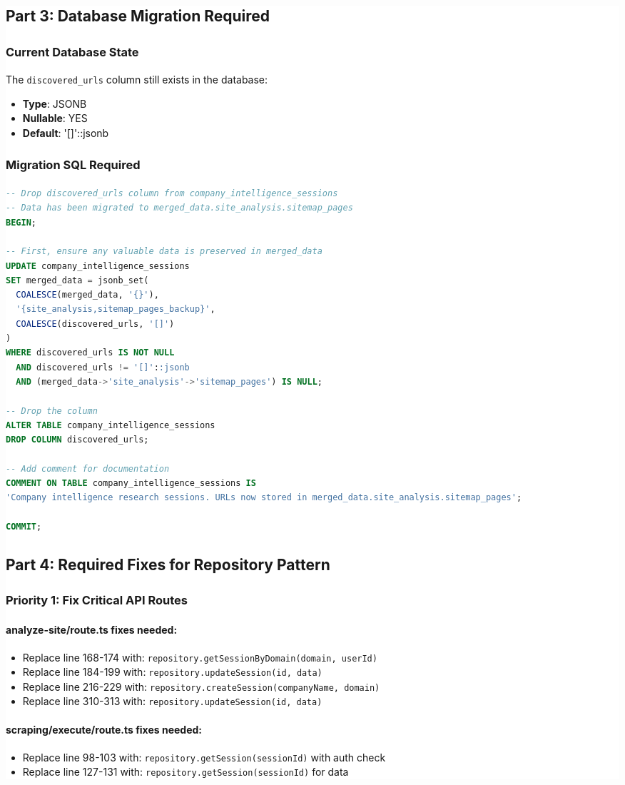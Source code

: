 ## Part 3: Database Migration Required

### Current Database State
The `discovered_urls` column still exists in the database:
- **Type**: JSONB
- **Nullable**: YES
- **Default**: '[]'::jsonb

### Migration SQL Required
```sql
-- Drop discovered_urls column from company_intelligence_sessions
-- Data has been migrated to merged_data.site_analysis.sitemap_pages
BEGIN;

-- First, ensure any valuable data is preserved in merged_data
UPDATE company_intelligence_sessions
SET merged_data = jsonb_set(
  COALESCE(merged_data, '{}'),
  '{site_analysis,sitemap_pages_backup}',
  COALESCE(discovered_urls, '[]')
)
WHERE discovered_urls IS NOT NULL
  AND discovered_urls != '[]'::jsonb
  AND (merged_data->'site_analysis'->'sitemap_pages') IS NULL;

-- Drop the column
ALTER TABLE company_intelligence_sessions
DROP COLUMN discovered_urls;

-- Add comment for documentation
COMMENT ON TABLE company_intelligence_sessions IS
'Company intelligence research sessions. URLs now stored in merged_data.site_analysis.sitemap_pages';

COMMIT;
```

## Part 4: Required Fixes for Repository Pattern

### Priority 1: Fix Critical API Routes

#### analyze-site/route.ts fixes needed:
- Replace line 168-174 with: `repository.getSessionByDomain(domain, userId)`
- Replace line 184-199 with: `repository.updateSession(id, data)`
- Replace line 216-229 with: `repository.createSession(companyName, domain)`
- Replace line 310-313 with: `repository.updateSession(id, data)`

#### scraping/execute/route.ts fixes needed:
- Replace line 98-103 with: `repository.getSession(sessionId)` with auth check
- Replace line 127-131 with: `repository.getSession(sessionId)` for data
